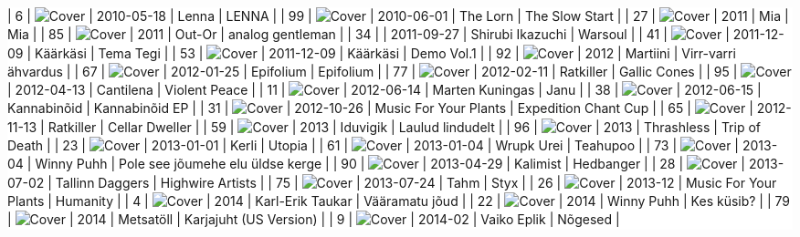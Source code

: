 | 6 | ![Cover](https://i.discogs.com/O-8nPESkFNsT32R08KIVqOXvnXB0c9MGAwDnmEwR_Kk/rs:fit/g:sm/q:40/h:150/w:150/czM6Ly9kaXNjb2dz/LWRhdGFiYXNlLWlt/YWdlcy9SLTM4Nzk1/NjgtMTU1MzM1NzE3/Ni05MTE2LmpwZWc.jpeg) | 2010-05-18 | Lenna | LENNA |
| 99 | ![Cover](https://i.discogs.com/P38SVUNHdeXJm06-_BDiZPWsXIWuKeJ_U1hQI9n8w94/rs:fit/g:sm/q:40/h:150/w:150/czM6Ly9kaXNjb2dz/LWRhdGFiYXNlLWlt/YWdlcy9SLTExNjQy/MzEzLTE1MjAwNzY3/NjAtMTI5NS5qcGVn.jpeg) | 2010-06-01 | The Lorn | The Slow Start |
| 27 | ![Cover](https://i.discogs.com/m7tl31lAeisil_VYzOwuW_reL1ad0IWJ4DEnNX185WU/rs:fit/g:sm/q:40/h:150/w:150/czM6Ly9kaXNjb2dz/LWRhdGFiYXNlLWlt/YWdlcy9SLTQ0NTE2/NTUtMTM4MTE2NzE1/Ni00NjY0LmpwZWc.jpeg) | 2011 | Mia | Mia |
| 85 | ![Cover](https://i.discogs.com/zEqKAoj41oBr-Cq9IHPBK_eP-8MiN2LVl8xXRQNIB8c/rs:fit/g:sm/q:40/h:150/w:150/czM6Ly9kaXNjb2dz/LWRhdGFiYXNlLWlt/YWdlcy9SLTM2MjMx/NzctMTQwMDIzNTUx/Ni0yMDgwLmpwZWc.jpeg) | 2011 | Out-Or | analog gentleman |
| 34 |  | 2011-09-27 | Shirubi Ikazuchi | Warsoul |
| 41 | ![Cover](https://i.discogs.com/m6CqoSTYGOHu4EGv05IvE6XdQB_DpbS-0uf2HiRm0KM/rs:fit/g:sm/q:40/h:150/w:150/czM6Ly9kaXNjb2dz/LWRhdGFiYXNlLWlt/YWdlcy9SLTMyOTQx/MTctMTMyNDM2NTg0/NC5qcGVn.jpeg) | 2011-12-09 | Käärkäsi | Tema Tegi |
| 53 | ![Cover](https://i.discogs.com/m6CqoSTYGOHu4EGv05IvE6XdQB_DpbS-0uf2HiRm0KM/rs:fit/g:sm/q:40/h:150/w:150/czM6Ly9kaXNjb2dz/LWRhdGFiYXNlLWlt/YWdlcy9SLTMyOTQx/MTctMTMyNDM2NTg0/NC5qcGVn.jpeg) | 2011-12-09 | Käärkäsi | Demo Vol.1 |
| 92 | ![Cover](https://i.discogs.com/PXCONrEATDXmxl0IrHNizbdzfh-CWAUu9wv53dhpytc/rs:fit/g:sm/q:40/h:150/w:150/czM6Ly9kaXNjb2dz/LWRhdGFiYXNlLWlt/YWdlcy9SLTg0OTcw/NjEtMTQ2Mjc5NDk2/OC02ODcwLmpwZWc.jpeg) | 2012 | Martiini | Virr-varri ähvardus |
| 67 | ![Cover](http://coverartarchive.org/release/6815947c-c180-44a8-8ab3-32f5bb784191/1856091496-250.jpg) | 2012-01-25 | Epifolium | Epifolium |
| 77 | ![Cover](http://coverartarchive.org/release/22d931c6-14a9-4826-b422-bb51a0d30232/4459330003-250.jpg) | 2012-02-11 | Ratkiller | Gallic Cones |
| 95 | ![Cover](https://lastfm.freetls.fastly.net/i/u/34s/51f1e70498be4850800a86d6ba7ed36f.png) | 2012-04-13 | Cantilena | Violent Peace |
| 11 | ![Cover](https://i.discogs.com/m_DxbPYaVbEodn_1AehzwFle9PW7IHkXiyrkTGIvo58/rs:fit/g:sm/q:40/h:150/w:150/czM6Ly9kaXNjb2dz/LWRhdGFiYXNlLWlt/YWdlcy9SLTM2ODIy/NzYtMTUwMDk3NTYx/MS01MTg3LmpwZWc.jpeg) | 2012-06-14 | Marten Kuningas | Janu |
| 38 | ![Cover](https://i.discogs.com/jRS-OLZ3-n_RcyiePsN0R1odvN66yQX8excFa-BXkl8/rs:fit/g:sm/q:40/h:150/w:150/czM6Ly9kaXNjb2dz/LWRhdGFiYXNlLWlt/YWdlcy9SLTM3NjMx/NTMtMTM0MzQwODk2/NC03NDE3LmpwZWc.jpeg) | 2012-06-15 | Kannabinõid | Kannabinõid EP |
| 31 | ![Cover](http://coverartarchive.org/release/56cec53b-86a2-470e-812d-c7953718b150/4464538871-250.jpg) | 2012-10-26 | Music For Your Plants | Expedition Chant Cup |
| 65 | ![Cover](http://coverartarchive.org/release/99f0ca26-e988-4d32-b9bc-479c488cabc7/4459251178-250.jpg) | 2012-11-13 | Ratkiller | Cellar Dweller |
| 59 | ![Cover](https://i.discogs.com/mNo6vzU7N99_Yfy0K6J2iJQGrUscSyrTeuiGwvE8Jxw/rs:fit/g:sm/q:40/h:150/w:150/czM6Ly9kaXNjb2dz/LWRhdGFiYXNlLWlt/YWdlcy9SLTg0OTc2/ODktMTQ2MjgwNjMx/Ni01MzYyLmpwZWc.jpeg) | 2013 | Iduvigik | Laulud lindudelt |
| 96 | ![Cover](https://i.discogs.com/tcCgMoeMZTflrY2L5O0LKCCNngs-D2-PY5zl9DBbg6s/rs:fit/g:sm/q:40/h:150/w:150/czM6Ly9kaXNjb2dz/LWRhdGFiYXNlLWlt/YWdlcy9SLTQ5NTY1/ODEtMTM4MDUzNjE0/NS05NTczLmpwZWc.jpeg) | 2013 | Thrashless | Trip of Death |
| 23 | ![Cover](http://coverartarchive.org/release/61ad19bc-c80c-48c8-a66f-eee15505547f/10607297126-250.jpg) | 2013-01-01 | Kerli | Utopia |
| 61 | ![Cover](http://coverartarchive.org/release/7d413c7f-9cd1-48ee-9c47-e0306dd9c09d/4447935101-250.jpg) | 2013-01-04 | Wrupk Urei | Teahupoo |
| 73 | ![Cover](https://i.discogs.com/Cd9-3jILCrZn9eZUiKIbfLWeN30-jrOpLUQZBIyGut8/rs:fit/g:sm/q:40/h:150/w:150/czM6Ly9kaXNjb2dz/LWRhdGFiYXNlLWlt/YWdlcy9SLTQ2MDIy/MjctMTM2OTYzODQz/Ni05OTQ0LmpwZWc.jpeg) | 2013-04 | Winny Puhh | Pole see jõumehe elu üldse kerge |
| 90 | ![Cover](https://i.discogs.com/XcxLaLZQYzzEjwsZ4v-ftWZ3QVX4y09S5RgfotzjlaM/rs:fit/g:sm/q:40/h:150/w:150/czM6Ly9kaXNjb2dz/LWRhdGFiYXNlLWlt/YWdlcy9SLTIyNzA0/MjcyLTE2NDg2ODI2/NTAtNTUzNC5qcGVn.jpeg) | 2013-04-29 | Kalimist | Hedbanger |
| 28 | ![Cover](http://coverartarchive.org/release/2623518b-ee47-4475-a743-136b82bcf35b/4635987433-250.jpg) | 2013-07-02 | Tallinn Daggers | Highwire Artists |
| 75 | ![Cover](https://i.discogs.com/sWZY54sz7FdT6RDNVQyeW8HrgcO6I3c4-vEW2AX8CSA/rs:fit/g:sm/q:40/h:150/w:150/czM6Ly9kaXNjb2dz/LWRhdGFiYXNlLWlt/YWdlcy9SLTUxMTIw/NzItMTM4NDgxMjA2/NC0yMjcwLmpwZWc.jpeg) | 2013-07-24 | Tahm | Styx |
| 26 | ![Cover](https://i.discogs.com/_kz-olEwh2biG-pmDcqyMe6YNCb3yknBZRHAGbzMAPo/rs:fit/g:sm/q:40/h:150/w:150/czM6Ly9kaXNjb2dz/LWRhdGFiYXNlLWlt/YWdlcy9SLTUyODc0/NTYtMTM4OTY0NzA0/OS0yMjIyLmpwZWc.jpeg) | 2013-12 | Music For Your Plants | Humanity |
| 4 | ![Cover](https://i.discogs.com/nHQIt172k1tXDJ_oTFcHWFGaOR1ivbI27l58v2GhzGU/rs:fit/g:sm/q:40/h:150/w:150/czM6Ly9kaXNjb2dz/LWRhdGFiYXNlLWlt/YWdlcy9SLTEwNzU3/OTU0LTE1MDM3Nzcx/NTgtOTQxOC5qcGVn.jpeg) | 2014 | Karl-Erik Taukar | Vääramatu jõud |
| 22 | ![Cover](https://i.discogs.com/yIjcYwmAbba129fNiCIPBk73YiERsBmlU61fozk1dOw/rs:fit/g:sm/q:40/h:150/w:150/czM6Ly9kaXNjb2dz/LWRhdGFiYXNlLWlt/YWdlcy9SLTYxNTAy/OTUtMTQyMDk5MDAy/OS03MDAzLmpwZWc.jpeg) | 2014 | Winny Puhh | Kes küsib? |
| 79 | ![Cover](https://i.discogs.com/zR2ops-ifDVQ5ktFzfV0YlcbvdqTQxSTgF-WA2FmCaU/rs:fit/g:sm/q:40/h:150/w:150/czM6Ly9kaXNjb2dz/LWRhdGFiYXNlLWlt/YWdlcy9SLTU0MjYw/MTMtMTM5MzA2OTA4/Ni04ODM1LmpwZWc.jpeg) | 2014 | Metsatöll | Karjajuht (US Version) |
| 9 | ![Cover](https://i.discogs.com/ioUUQtimL-tuYZs5VFwGBvfssY6rrEQTOXigUXj8MHI/rs:fit/g:sm/q:40/h:150/w:150/czM6Ly9kaXNjb2dz/LWRhdGFiYXNlLWlt/YWdlcy9SLTUzMzgx/NzQtMTU4MzQwNzAx/Mi03OTI5LmpwZWc.jpeg) | 2014-02 | Vaiko Eplik | Nõgesed |